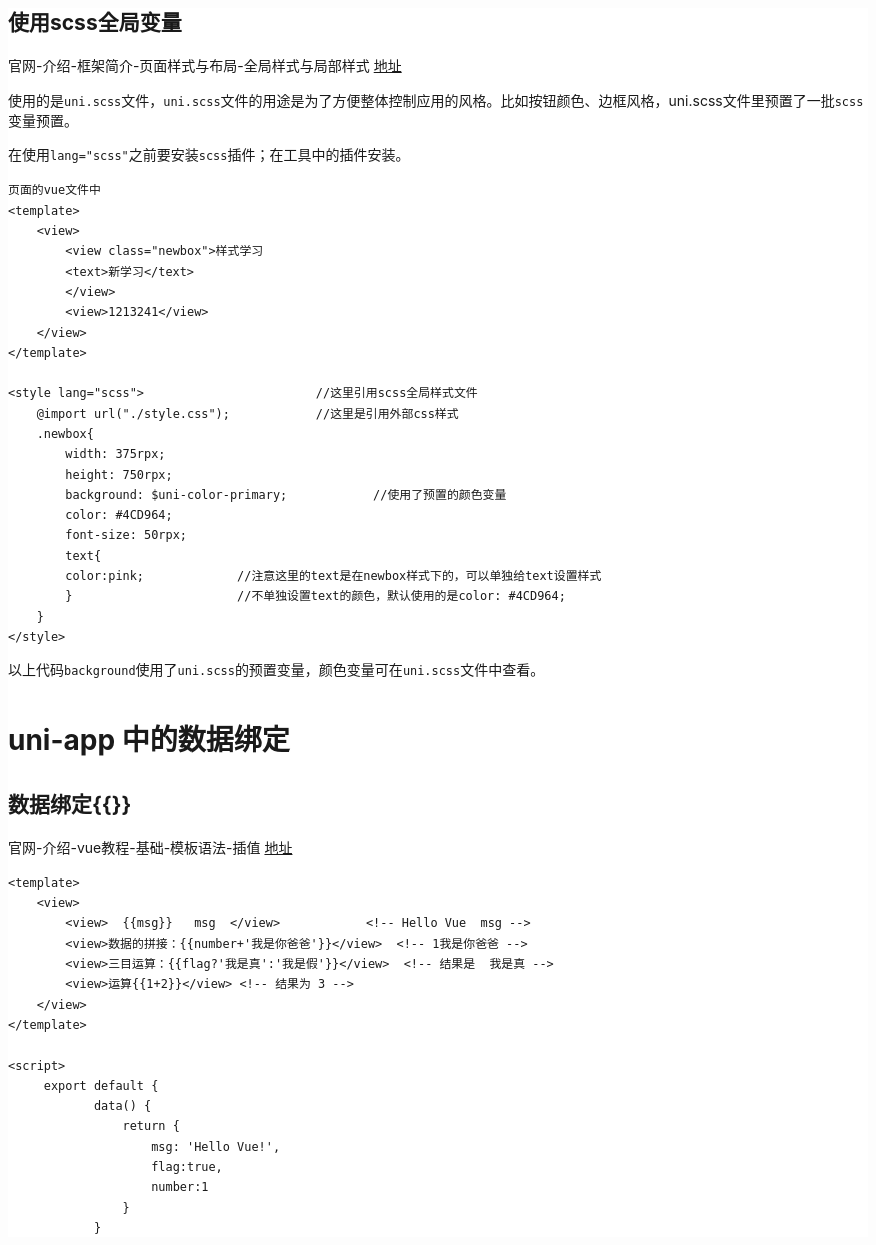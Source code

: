 

## 使用scss全局变量

官网-介绍-框架简介-页面样式与布局-全局样式与局部样式 [地址](https://uniapp.dcloud.io/frame?id=%e5%85%a8%e5%b1%80%e6%a0%b7%e5%bc%8f%e4%b8%8e%e5%b1%80%e9%83%a8%e6%a0%b7%e5%bc%8f)

使用的是`uni.scss`文件，`uni.scss`文件的用途是为了方便整体控制应用的风格。比如按钮颜色、边框风格，uni.scss文件里预置了一批`scss`变量预置。

在使用`lang="scss"`之前要安装`scss`插件；在工具中的插件安装。

```
页面的vue文件中
<template>
	<view>
		<view class="newbox">样式学习
		<text>新学习</text>
		</view>	
		<view>1213241</view>
	</view>
</template>

<style lang="scss">                        //这里引用scss全局样式文件
	@import url("./style.css");            //这里是引用外部css样式
	.newbox{
		width: 375rpx;
		height: 750rpx;
		background: $uni-color-primary;            //使用了预置的颜色变量
		color: #4CD964;
		font-size: 50rpx;
		text{
		color:pink;             //注意这里的text是在newbox样式下的，可以单独给text设置样式
		}                       //不单独设置text的颜色，默认使用的是color: #4CD964;
	}
</style>

```

以上代码`background`使用了`uni.scss`的预置变量，颜色变量可在`uni.scss`文件中查看。

# uni-app 中的数据绑定

## 数据绑定{{}}

官网-介绍-vue教程-基础-模板语法-插值 [地址](https://uniapp.dcloud.io/vue-basics?id=%e6%8f%92%e5%80%bc)

```vue
<template>
	<view>
		<view>  {{msg}}   msg  </view>            <!-- Hello Vue  msg -->
		<view>数据的拼接：{{number+'我是你爸爸'}}</view>  <!-- 1我是你爸爸 -->
		<view>三目运算：{{flag?'我是真':'我是假'}}</view>  <!-- 结果是  我是真 -->
		<view>运算{{1+2}}</view> <!-- 结果为 3 -->
	</view>
</template>

<script>
	 export default {
	        data() {
	            return {
	                msg: 'Hello Vue!',
					flag:true,
					number:1
	            }
	        }
```